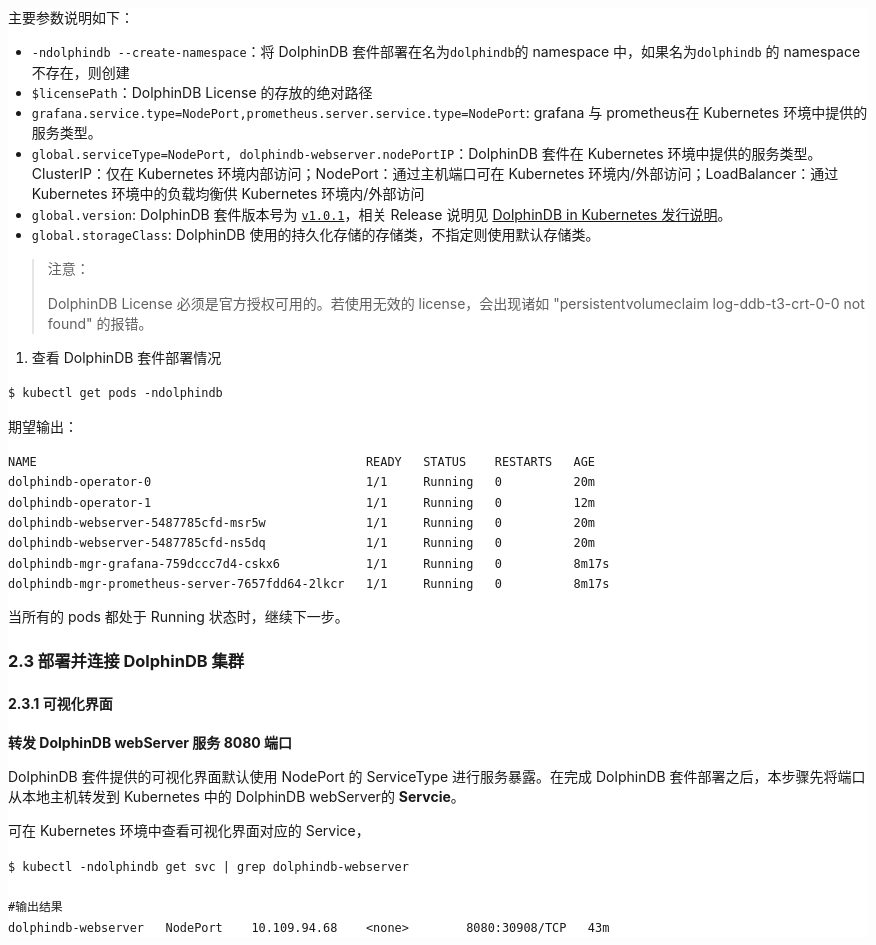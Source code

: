 主要参数说明如下：

- `-ndolphindb --create-namespace`：将 DolphinDB 套件部署在名为`dolphindb`的 namespace 中，如果名为`dolphindb` 的 namespace 不存在，则创建
- `$licensePath`：DolphinDB License 的存放的绝对路径
- `grafana.service.type=NodePort,prometheus.server.service.type=NodePort`: grafana 与 prometheus在 Kubernetes 环境中提供的服务类型。
- `global.serviceType=NodePort, dolphindb-webserver.nodePortIP`：DolphinDB 套件在 Kubernetes 环境中提供的服务类型。ClusterIP：仅在 Kubernetes 环境内部访问；NodePort：通过主机端口可在 Kubernetes 环境内/外部访问；LoadBalancer：通过 Kubernetes 环境中的负载均衡供 Kubernetes 环境内/外部访问
- `global.version`: DolphinDB 套件版本号为 [`v1.0.1`](https://hub.docker.com/r/dolphindb/dolphindb-operator/tags)，相关 Release 说明见 [DolphinDB in Kubernetes 发行说明](https://dolphindb.net/dolphindb/dolphindb_k8s/-/blob/master/release/1.0/README_CN.md)。
- `global.storageClass`: DolphinDB 使用的持久化存储的存储类，不指定则使用默认存储类。

> 注意：
>
> DolphinDB License 必须是官方授权可用的。若使用无效的 license，会出现诸如 "persistentvolumeclaim log-ddb-t3-crt-0-0 not found" 的报错。

1. 查看 DolphinDB 套件部署情况

```shell
$ kubectl get pods -ndolphindb
```

期望输出：

```shell
NAME                                   	   		  READY   STATUS    RESTARTS   AGE                                                         
dolphindb-operator-0                        	  1/1     Running   0          20m                                                         
dolphindb-operator-1                   			  1/1     Running   0          12m                                                         
dolphindb-webserver-5487785cfd-msr5w   			  1/1     Running   0          20m                                                         
dolphindb-webserver-5487785cfd-ns5dq   			  1/1     Running   0          20m
dolphindb-mgr-grafana-759dccc7d4-cskx6            1/1     Running   0          8m17s
dolphindb-mgr-prometheus-server-7657fdd64-2lkcr   1/1     Running   0          8m17s
```

当所有的 pods 都处于 Running 状态时，继续下一步。

### 2.3 部署并连接 DolphinDB 集群

#### 2.3.1 可视化界面

**转发 DolphinDB webServer 服务 8080 端口**

DolphinDB 套件提供的可视化界面默认使用 NodePort 的 ServiceType 进行服务暴露。在完成 DolphinDB 套件部署之后，本步骤先将端口从本地主机转发到 Kubernetes 中的 DolphinDB webServer的 **Servcie**。

可在 Kubernetes 环境中查看可视化界面对应的 Service，

```shell
$ kubectl -ndolphindb get svc | grep dolphindb-webserver

#输出结果
dolphindb-webserver   NodePort    10.109.94.68    <none>        8080:30908/TCP   43m
```
